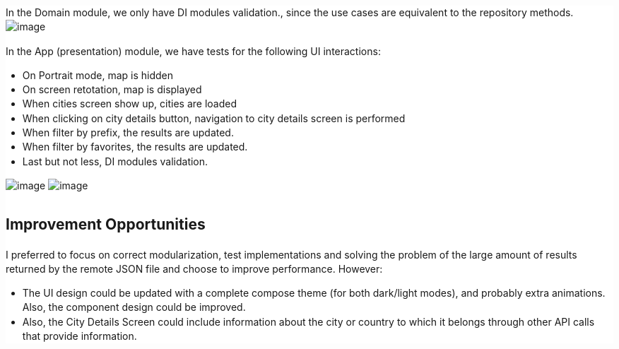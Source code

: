 

In the Domain module, we only have DI modules validation., since the use cases are equivalent to the repository methods.
<img width="281" alt="image" src="https://github.com/user-attachments/assets/1b2b3a7f-a6aa-495d-8ed0-bd6edfae7830" />



In the App (presentation) module, we have tests for the following UI interactions:
- On Portrait mode, map is hidden
- On screen retotation, map is displayed
- When cities screen show up, cities are loaded
- When clicking on city details button, navigation to city details screen is performed
- When filter by prefix, the results are updated.
- When filter by favorites, the results are updated.
- Last but not less, DI modules validation.
<img width="723" alt="image" src="https://github.com/user-attachments/assets/12e0e6f2-9e3c-4f94-b26b-9378878cd4d3" />
<img width="281" alt="image" src="https://github.com/user-attachments/assets/74be3615-99f1-449b-9960-0951efeb81f7" />


## Improvement Opportunities

I preferred to focus on correct modularization, test implementations and solving the problem of the large amount of results returned by the remote JSON file and choose to improve performance. However:
- The UI design could be updated with a complete compose theme (for both dark/light modes), and probably extra animations. Also, the component design could be improved.
- Also, the City Details Screen could include information about the city or country to which it belongs through other API calls that provide information.


